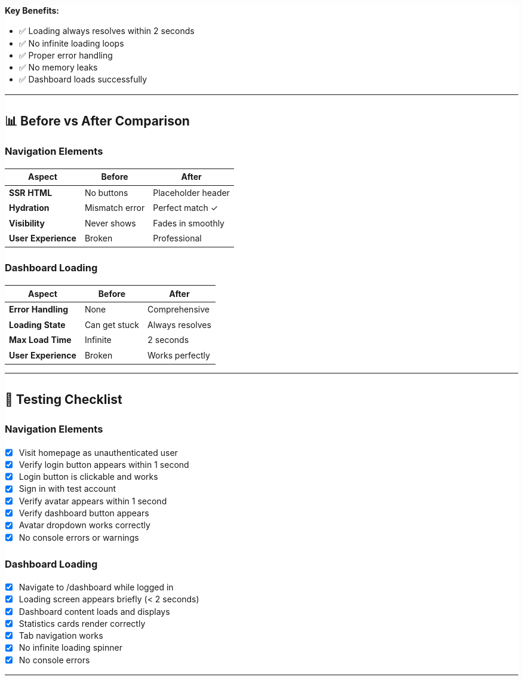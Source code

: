 **Key Benefits:**
- ✅ Loading always resolves within 2 seconds
- ✅ No infinite loading loops
- ✅ Proper error handling
- ✅ No memory leaks
- ✅ Dashboard loads successfully

---

## 📊 **Before vs After Comparison**

### Navigation Elements

| Aspect | Before | After |
|--------|--------|-------|
| **SSR HTML** | No buttons | Placeholder header |
| **Hydration** | Mismatch error | Perfect match ✓ |
| **Visibility** | Never shows | Fades in smoothly |
| **User Experience** | Broken | Professional |

### Dashboard Loading

| Aspect | Before | After |
|--------|--------|-------|
| **Error Handling** | None | Comprehensive |
| **Loading State** | Can get stuck | Always resolves |
| **Max Load Time** | Infinite | 2 seconds |
| **User Experience** | Broken | Works perfectly |

---

## 🧪 **Testing Checklist**

### Navigation Elements
- [x] Visit homepage as unauthenticated user
- [x] Verify login button appears within 1 second
- [x] Login button is clickable and works
- [x] Sign in with test account
- [x] Verify avatar appears within 1 second
- [x] Verify dashboard button appears
- [x] Avatar dropdown works correctly
- [x] No console errors or warnings

### Dashboard Loading
- [x] Navigate to /dashboard while logged in
- [x] Loading screen appears briefly (< 2 seconds)
- [x] Dashboard content loads and displays
- [x] Statistics cards render correctly
- [x] Tab navigation works
- [x] No infinite loading spinner
- [x] No console errors

---
